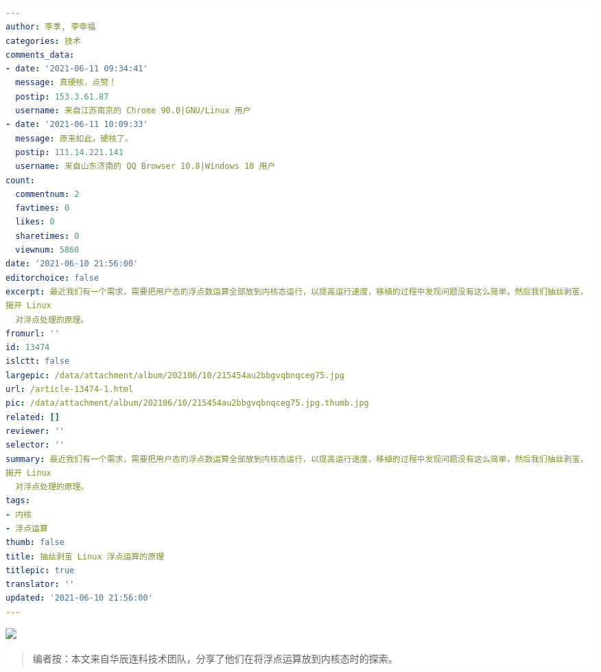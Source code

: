 ```yaml
---
author: 李季, 李幸福
categories: 技术
comments_data:
- date: '2021-06-11 09:34:41'
  message: 真硬核，点赞！
  postip: 153.3.61.87
  username: 来自江苏南京的 Chrome 90.0|GNU/Linux 用户
- date: '2021-06-11 10:09:33'
  message: 原来如此，硬核了。
  postip: 111.14.221.141
  username: 来自山东济南的 QQ Browser 10.8|Windows 10 用户
count:
  commentnum: 2
  favtimes: 0
  likes: 0
  sharetimes: 0
  viewnum: 5860
date: '2021-06-10 21:56:00'
editorchoice: false
excerpt: 最近我们有一个需求，需要把用户态的浮点数运算全部放到内核态运行，以提高运行速度，移植的过程中发现问题没有这么简单，然后我们抽丝剥茧，揭开 Linux
  对浮点处理的原理。
fromurl: ''
id: 13474
islctt: false
largepic: /data/attachment/album/202106/10/215454au2bbgvqbnqceg75.jpg
url: /article-13474-1.html
pic: /data/attachment/album/202106/10/215454au2bbgvqbnqceg75.jpg.thumb.jpg
related: []
reviewer: ''
selector: ''
summary: 最近我们有一个需求，需要把用户态的浮点数运算全部放到内核态运行，以提高运行速度，移植的过程中发现问题没有这么简单，然后我们抽丝剥茧，揭开 Linux
  对浮点处理的原理。
tags:
- 内核
- 浮点运算
thumb: false
title: 抽丝剥茧 Linux 浮点运算的原理
titlepic: true
translator: ''
updated: '2021-06-10 21:56:00'
---
```


 ![](/data/attachment/album/202106/10/215454au2bbgvqbnqceg75.jpg)



> 
> 编者按：本文来自华辰连科技术团队，分享了他们在将浮点运算放到内核态时的探索。
> 
> 
> 
